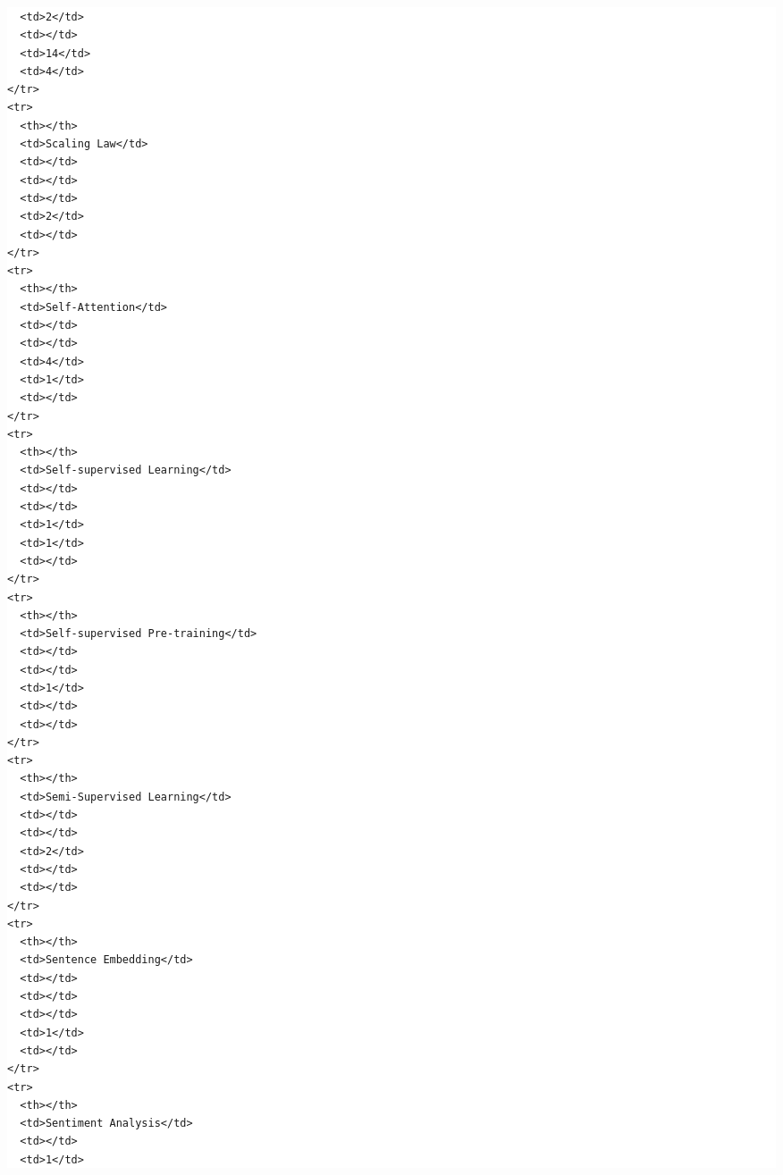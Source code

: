       <td>2</td>
      <td></td>
      <td>14</td>
      <td>4</td>
    </tr>
    <tr>
      <th></th>
      <td>Scaling Law</td>
      <td></td>
      <td></td>
      <td></td>
      <td>2</td>
      <td></td>
    </tr>
    <tr>
      <th></th>
      <td>Self-Attention</td>
      <td></td>
      <td></td>
      <td>4</td>
      <td>1</td>
      <td></td>
    </tr>
    <tr>
      <th></th>
      <td>Self-supervised Learning</td>
      <td></td>
      <td></td>
      <td>1</td>
      <td>1</td>
      <td></td>
    </tr>
    <tr>
      <th></th>
      <td>Self-supervised Pre-training</td>
      <td></td>
      <td></td>
      <td>1</td>
      <td></td>
      <td></td>
    </tr>
    <tr>
      <th></th>
      <td>Semi-Supervised Learning</td>
      <td></td>
      <td></td>
      <td>2</td>
      <td></td>
      <td></td>
    </tr>
    <tr>
      <th></th>
      <td>Sentence Embedding</td>
      <td></td>
      <td></td>
      <td></td>
      <td>1</td>
      <td></td>
    </tr>
    <tr>
      <th></th>
      <td>Sentiment Analysis</td>
      <td></td>
      <td>1</td>